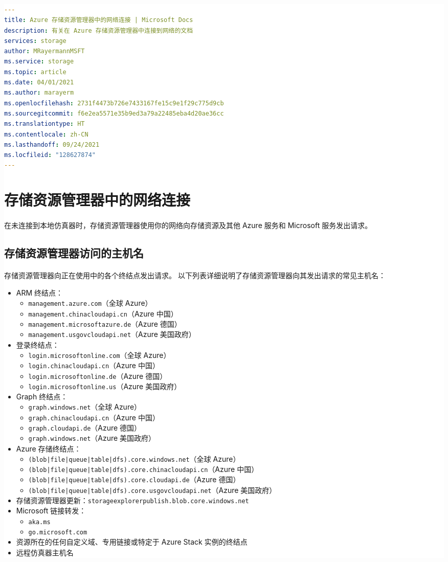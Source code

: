 ```yaml
---
title: Azure 存储资源管理器中的网络连接 | Microsoft Docs
description: 有关在 Azure 存储资源管理器中连接到网络的文档
services: storage
author: MRayermannMSFT
ms.service: storage
ms.topic: article
ms.date: 04/01/2021
ms.author: marayerm
ms.openlocfilehash: 2731f4473b726e7433167fe15c9e1f29c775d9cb
ms.sourcegitcommit: f6e2ea5571e35b9ed3a79a22485eba4d20ae36cc
ms.translationtype: HT
ms.contentlocale: zh-CN
ms.lasthandoff: 09/24/2021
ms.locfileid: "128627874"
---
```

# <a name="network-connections-in-storage-explorer"></a>存储资源管理器中的网络连接

在未连接到本地仿真器时，存储资源管理器使用你的网络向存储资源及其他 Azure 服务和 Microsoft 服务发出请求。

## <a name="hostnames-accessed-by-storage-explorer"></a>存储资源管理器访问的主机名

存储资源管理器向正在使用中的各个终结点发出请求。 以下列表详细说明了存储资源管理器向其发出请求的常见主机名：

- ARM 终结点：
  - `management.azure.com`（全球 Azure）
  - `management.chinacloudapi.cn`（Azure 中国）
  - `management.microsoftazure.de`（Azure 德国）
  - `management.usgovcloudapi.net`（Azure 美国政府）
- 登录终结点：
  - `login.microsoftonline.com`（全球 Azure）
  - `login.chinacloudapi.cn`（Azure 中国）
  - `login.microsoftonline.de`（Azure 德国）
  - `login.microsoftonline.us`（Azure 美国政府）
- Graph 终结点：
  - `graph.windows.net`（全球 Azure）
  - `graph.chinacloudapi.cn`（Azure 中国）
  - `graph.cloudapi.de`（Azure 德国）
  - `graph.windows.net`（Azure 美国政府）
- Azure 存储终结点：
  - `(blob|file|queue|table|dfs).core.windows.net`（全球 Azure）
  - `(blob|file|queue|table|dfs).core.chinacloudapi.cn`（Azure 中国）
  - `(blob|file|queue|table|dfs).core.cloudapi.de`（Azure 德国）
  - `(blob|file|queue|table|dfs).core.usgovcloudapi.net`（Azure 美国政府）
- 存储资源管理器更新：`storageexplorerpublish.blob.core.windows.net`
- Microsoft 链接转发：
  - `aka.ms`
  - `go.microsoft.com`
- 资源所在的任何自定义域、专用链接或特定于 Azure Stack 实例的终结点
- 远程仿真器主机名
